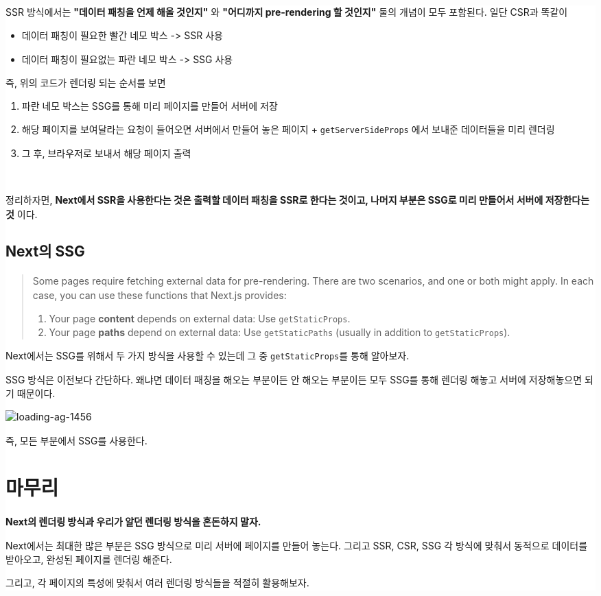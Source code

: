 

SSR 방식에서는 **"데이터 패칭을 언제 해올 것인지"** 와 **"어디까지 pre-rendering 할 것인지"** 둘의 개념이 모두 포함된다. 일단 CSR과 똑같이

- 데이터 패칭이 필요한 빨간 네모 박스 -> SSR 사용

- 데이터 패칭이 필요없는 파란 네모 박스 -> SSG 사용

즉, 위의 코드가 렌더링 되는 순서를 보면

1. 파란 네모 박스는 SSG를 통해 미리 페이지를 만들어 서버에 저장

2. 해당 페이지를 보여달라는 요청이 들어오면 서버에서 만들어 놓은 페이지 + `getServerSideProps` 에서 보내준 데이터들을 미리 렌더링

3. 그 후, 브라우저로 보내서 해당 페이지 출력 

<br>

정리하자면, **Next에서 SSR을 사용한다는 것은 출력할 데이터 패칭을 SSR로 한다는 것이고, 나머지 부분은 SSG로 미리 만들어서 서버에 저장한다는 것** 이다.



## Next의 SSG

> Some pages require fetching external data for pre-rendering. There are two scenarios, and one or both might apply. In each case, you can use these functions that Next.js provides:
> 
> 1. Your page **content** depends on external data: Use `getStaticProps`.
> 2. Your page **paths** depend on external data: Use `getStaticPaths` (usually in addition to `getStaticProps`).

Next에서는 SSG를 위해서 두 가지 방식을 사용할 수 있는데 그 중 `getStaticProps`를 통해 알아보자. 

SSG 방식은 이전보다 간단하다. 왜냐면 데이터 패칭을 해오는 부분이든 안 해오는 부분이든 모두 SSG를 통해 렌더링 해놓고 서버에 저장해놓으면 되기 때문이다.

![loading-ag-1456](../../images/2023-10-04-Next-multilayouts/ab57d5b8d44f8668e16eefb348bd31edc4cbfd06.png)

즉, 모든 부분에서 SSG를 사용한다.





# 마무리

**Next의 렌더링 방식과 우리가 알던 렌더링 방식을 혼돈하지 말자.**

Next에서는 최대한 많은 부분은 SSG 방식으로 미리 서버에 페이지를 만들어 놓는다. 그리고 SSR, CSR, SSG 각 방식에 맞춰서 동적으로 데이터를 받아오고, 완성된 페이지를 렌더링 해준다. 

그리고, 각 페이지의 특성에 맞춰서 여러 렌더링 방식들을 적절히 활용해보자.


